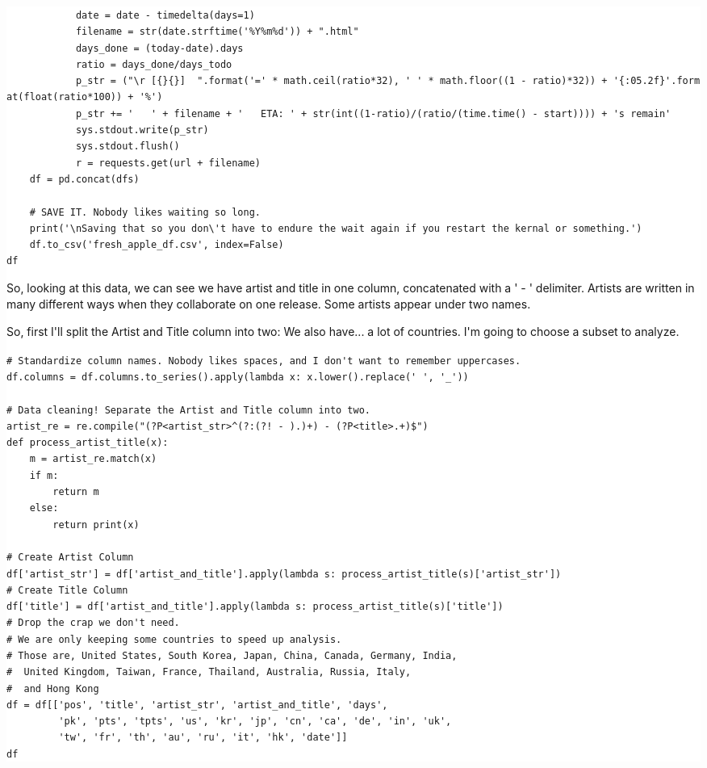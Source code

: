 ```
            date = date - timedelta(days=1)
            filename = str(date.strftime('%Y%m%d')) + ".html"
            days_done = (today-date).days
            ratio = days_done/days_todo
            p_str = ("\r [{}{}]  ".format('=' * math.ceil(ratio*32), ' ' * math.floor((1 - ratio)*32)) + '{:05.2f}'.format(float(ratio*100)) + '%')
            p_str += '   ' + filename + '   ETA: ' + str(int((1-ratio)/(ratio/(time.time() - start)))) + 's remain'
            sys.stdout.write(p_str)
            sys.stdout.flush()
            r = requests.get(url + filename)
    df = pd.concat(dfs)
    
    # SAVE IT. Nobody likes waiting so long.
    print('\nSaving that so you don\'t have to endure the wait again if you restart the kernal or something.')
    df.to_csv('fresh_apple_df.csv', index=False)
df
```

So, looking at this data, we can see we have artist and title in one column, concatenated with a ' - ' delimiter.
Artists are written in many different ways when they collaborate on one release. Some artists appear under two names.

So, first I'll split the Artist and Title column into two:
We also have... a lot of countries. I'm going to choose a subset to analyze.
```
# Standardize column names. Nobody likes spaces, and I don't want to remember uppercases.
df.columns = df.columns.to_series().apply(lambda x: x.lower().replace(' ', '_'))

# Data cleaning! Separate the Artist and Title column into two.
artist_re = re.compile("(?P<artist_str>^(?:(?! - ).)+) - (?P<title>.+)$")
def process_artist_title(x):
    m = artist_re.match(x)
    if m:
        return m
    else:
        return print(x)
    
# Create Artist Column
df['artist_str'] = df['artist_and_title'].apply(lambda s: process_artist_title(s)['artist_str'])
# Create Title Column
df['title'] = df['artist_and_title'].apply(lambda s: process_artist_title(s)['title'])
# Drop the crap we don't need.
# We are only keeping some countries to speed up analysis.
# Those are, United States, South Korea, Japan, China, Canada, Germany, India,
#  United Kingdom, Taiwan, France, Thailand, Australia, Russia, Italy,
#  and Hong Kong
df = df[['pos', 'title', 'artist_str', 'artist_and_title', 'days',
         'pk', 'pts', 'tpts', 'us', 'kr', 'jp', 'cn', 'ca', 'de', 'in', 'uk',
         'tw', 'fr', 'th', 'au', 'ru', 'it', 'hk', 'date']]
df
```
